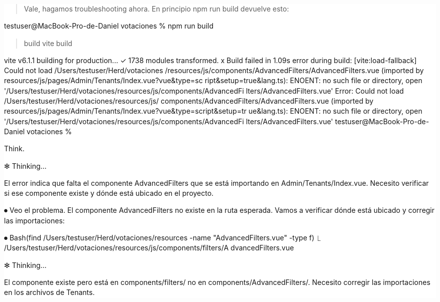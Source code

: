 












> Vale, hagamos troubleshooting ahora. En principio npm run build 
  devuelve esto:

  testuser@MacBook-Pro-de-Daniel votaciones % npm run build

  > build
  > vite build

  vite v6.1.1 building for production...
  ✓ 1738 modules transformed.
  x Build failed in 1.09s
  error during build:
  [vite:load-fallback] Could not load /Users/testuser/Herd/votaciones
  /resources/js/components/AdvancedFilters/AdvancedFilters.vue 
  (imported by resources/js/pages/Admin/Tenants/Index.vue?vue&type=sc
  ript&setup=true&lang.ts): ENOENT: no such file or directory, open 
  '/Users/testuser/Herd/votaciones/resources/js/components/AdvancedFi
  lters/AdvancedFilters.vue'
  Error: Could not load /Users/testuser/Herd/votaciones/resources/js/
  components/AdvancedFilters/AdvancedFilters.vue (imported by 
  resources/js/pages/Admin/Tenants/Index.vue?vue&type=script&setup=tr
  ue&lang.ts): ENOENT: no such file or directory, open 
  '/Users/testuser/Herd/votaciones/resources/js/components/AdvancedFi
  lters/AdvancedFilters.vue'
  testuser@MacBook-Pro-de-Daniel votaciones %

  Think.

✻ Thinking…

  El error indica que falta el componente AdvancedFilters que se está
   importando en Admin/Tenants/Index.vue. Necesito verificar si ese 
  componente existe y dónde está ubicado en el proyecto.

⏺ Veo el problema. El componente AdvancedFilters no existe en la ruta
   esperada. Vamos a verificar dónde está ubicado y corregir las
  importaciones:

⏺ Bash(find /Users/testuser/Herd/votaciones/resources -name
      "AdvancedFilters.vue" -type f)
  ⎿ /Users/testuser/Herd/votaciones/resources/js/components/filters/A
    dvancedFilters.vue


✻ Thinking…

  El componente existe pero está en components/filters/ no en 
  components/AdvancedFilters/. Necesito corregir las importaciones en
   los archivos de Tenants.
